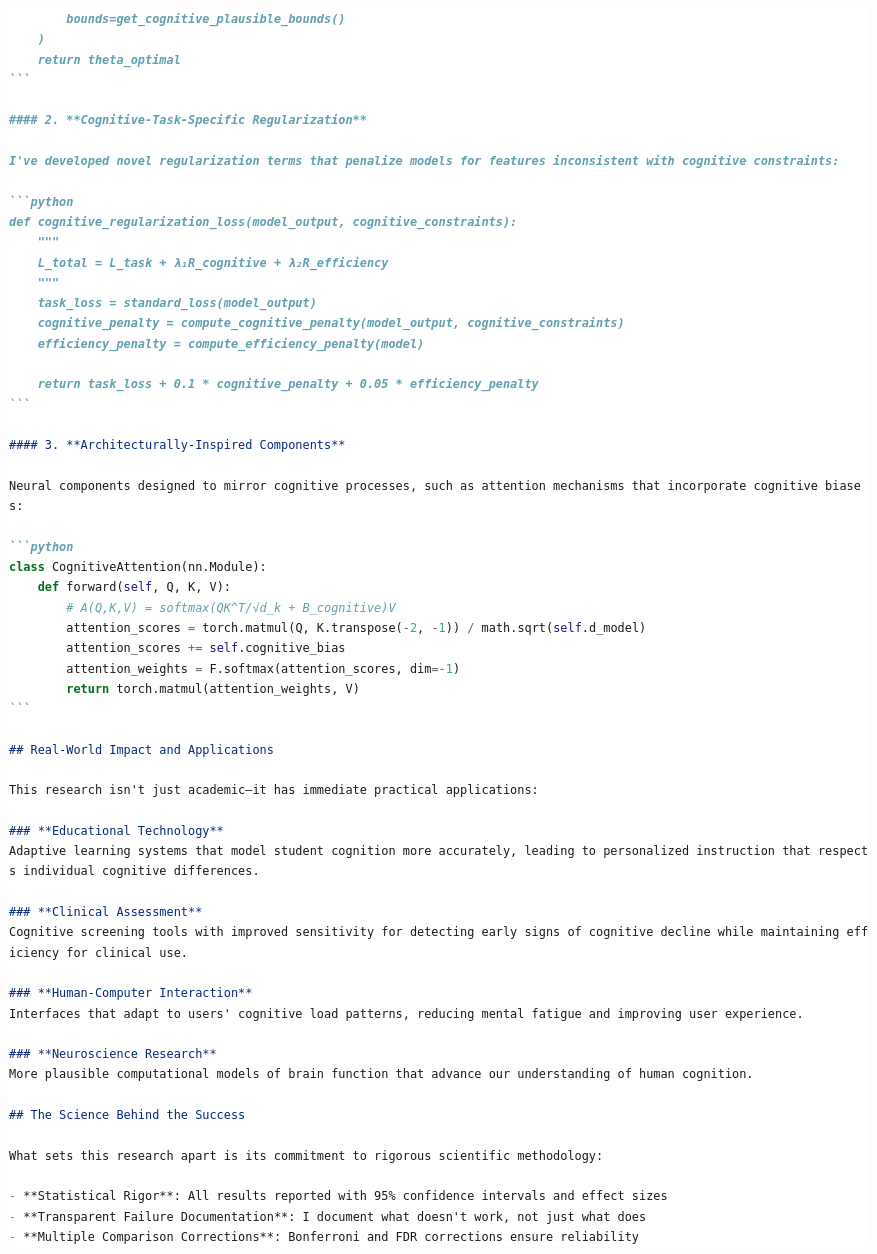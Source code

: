 ````md resume-2025-novabright/appendices/Appendix_A_Homepage_Blog_Post.md
        bounds=get_cognitive_plausible_bounds()
    )
    return theta_optimal
```

#### 2. **Cognitive-Task-Specific Regularization**

I've developed novel regularization terms that penalize models for features inconsistent with cognitive constraints:

```python
def cognitive_regularization_loss(model_output, cognitive_constraints):
    """
    L_total = L_task + λ₁R_cognitive + λ₂R_efficiency
    """
    task_loss = standard_loss(model_output)
    cognitive_penalty = compute_cognitive_penalty(model_output, cognitive_constraints)
    efficiency_penalty = compute_efficiency_penalty(model)
    
    return task_loss + 0.1 * cognitive_penalty + 0.05 * efficiency_penalty
```

#### 3. **Architecturally-Inspired Components**

Neural components designed to mirror cognitive processes, such as attention mechanisms that incorporate cognitive biases:

```python
class CognitiveAttention(nn.Module):
    def forward(self, Q, K, V):
        # A(Q,K,V) = softmax(QK^T/√d_k + B_cognitive)V
        attention_scores = torch.matmul(Q, K.transpose(-2, -1)) / math.sqrt(self.d_model)
        attention_scores += self.cognitive_bias
        attention_weights = F.softmax(attention_scores, dim=-1)
        return torch.matmul(attention_weights, V)
```

## Real-World Impact and Applications

This research isn't just academic—it has immediate practical applications:

### **Educational Technology**
Adaptive learning systems that model student cognition more accurately, leading to personalized instruction that respects individual cognitive differences.

### **Clinical Assessment**
Cognitive screening tools with improved sensitivity for detecting early signs of cognitive decline while maintaining efficiency for clinical use.

### **Human-Computer Interaction**
Interfaces that adapt to users' cognitive load patterns, reducing mental fatigue and improving user experience.

### **Neuroscience Research**
More plausible computational models of brain function that advance our understanding of human cognition.

## The Science Behind the Success

What sets this research apart is its commitment to rigorous scientific methodology:

- **Statistical Rigor**: All results reported with 95% confidence intervals and effect sizes
- **Transparent Failure Documentation**: I document what doesn't work, not just what does
- **Multiple Comparison Corrections**: Bonferroni and FDR corrections ensure reliability
````